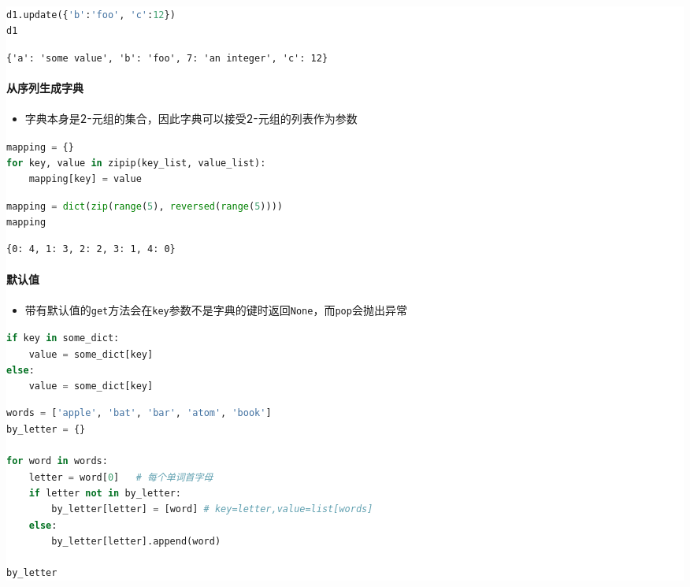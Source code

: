 

```python
d1.update({'b':'foo', 'c':12})
d1
```




    {'a': 'some value', 'b': 'foo', 7: 'an integer', 'c': 12}



####  从序列生成字典

- 字典本身是2-元组的集合，因此字典可以接受2-元组的列表作为参数


```python
mapping = {}
for key, value in zipip(key_list, value_list):
    mapping[key] = value
```


```python
mapping = dict(zip(range(5), reversed(range(5))))
mapping
```




    {0: 4, 1: 3, 2: 2, 3: 1, 4: 0}



#### 默认值

- 带有默认值的`get`方法会在`key`参数不是字典的键时返回`None`，而`pop`会抛出异常


```python
if key in some_dict:
    value = some_dict[key]
else:
    value = some_dict[key]
```


```python
words = ['apple', 'bat', 'bar', 'atom', 'book']
by_letter = {}

for word in words:
    letter = word[0]   # 每个单词首字母
    if letter not in by_letter:
        by_letter[letter] = [word] # key=letter,value=list[words]
    else:
        by_letter[letter].append(word)
        
by_letter
```
